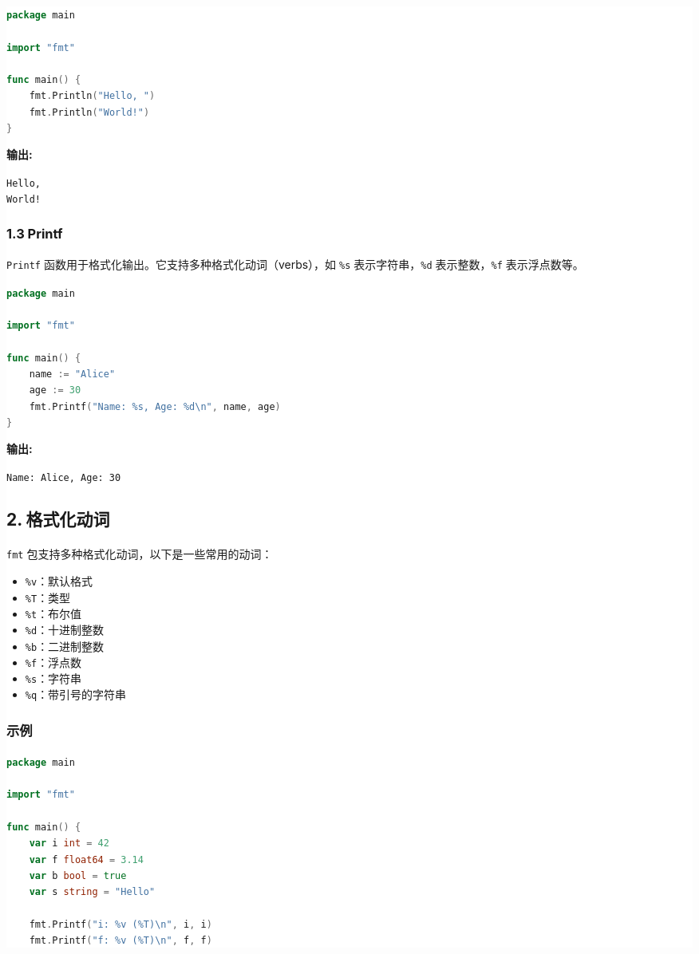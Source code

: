 ```go
package main

import "fmt"

func main() {
    fmt.Println("Hello, ")
    fmt.Println("World!")
}
```

**输出:**

```
Hello, 
World!
```

### 1.3 Printf

`Printf` 函数用于格式化输出。它支持多种格式化动词（verbs），如 `%s` 表示字符串，`%d` 表示整数，`%f` 表示浮点数等。

```go
package main

import "fmt"

func main() {
    name := "Alice"
    age := 30
    fmt.Printf("Name: %s, Age: %d\n", name, age)
}
```

**输出:**

```
Name: Alice, Age: 30
```

## 2. 格式化动词

`fmt` 包支持多种格式化动词，以下是一些常用的动词：

- `%v`：默认格式
- `%T`：类型
- `%t`：布尔值
- `%d`：十进制整数
- `%b`：二进制整数
- `%f`：浮点数
- `%s`：字符串
- `%q`：带引号的字符串

### 示例

```go
package main

import "fmt"

func main() {
    var i int = 42
    var f float64 = 3.14
    var b bool = true
    var s string = "Hello"

    fmt.Printf("i: %v (%T)\n", i, i)
    fmt.Printf("f: %v (%T)\n", f, f)
```